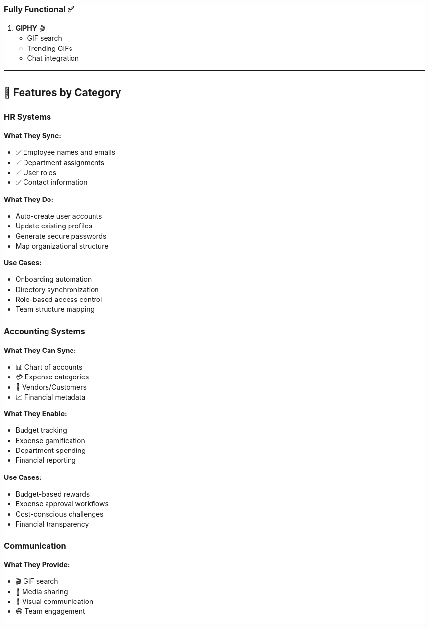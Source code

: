 ### Fully Functional ✅
1. **GIPHY** 🎬
   - GIF search
   - Trending GIFs
   - Chat integration

---

## 🎯 Features by Category

### HR Systems
**What They Sync:**
- ✅ Employee names and emails
- ✅ Department assignments
- ✅ User roles
- ✅ Contact information

**What They Do:**
- Auto-create user accounts
- Update existing profiles
- Generate secure passwords
- Map organizational structure

**Use Cases:**
- Onboarding automation
- Directory synchronization
- Role-based access control
- Team structure mapping

### Accounting Systems
**What They Can Sync:**
- 📊 Chart of accounts
- 💳 Expense categories
- 👥 Vendors/Customers
- 📈 Financial metadata

**What They Enable:**
- Budget tracking
- Expense gamification
- Department spending
- Financial reporting

**Use Cases:**
- Budget-based rewards
- Expense approval workflows
- Cost-conscious challenges
- Financial transparency

### Communication
**What They Provide:**
- 🎬 GIF search
- 📱 Media sharing
- 🎨 Visual communication
- 😄 Team engagement

---